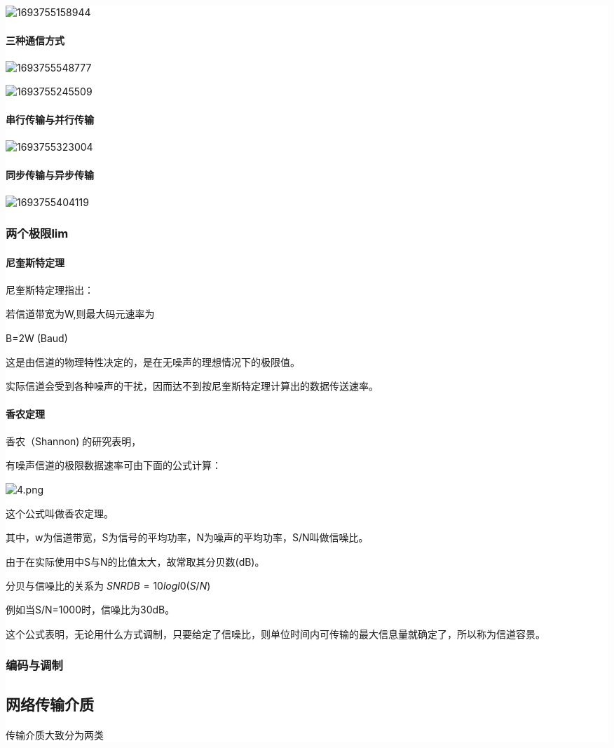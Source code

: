 ![1693755158944](image/计算机网络/1693755158944.png)

#### 三种通信方式

![1693755548777](image/计算机网络/1693755548777.png)

![1693755245509](image/计算机网络/1693755245509.png)

#### 串行传输与并行传输

![1693755323004](image/计算机网络/1693755323004.png)

#### 同步传输与异步传输

![1693755404119](image/计算机网络/1693755404119.png)

### 两个极限lim

#### 尼奎斯特定理

尼奎斯特定理指出：

若信道带宽为W,则最大码元速率为

B=2W (Baud)

这是由信道的物理特性决定的，是在无噪声的理想情况下的极限值。

实际信道会受到各种噪声的干扰，因而达不到按尼奎斯特定理计算出的数据传送速率。

#### 香农定理

香农（Shannon) 的研究表明，

有噪声信道的极限数据速率可由下面的公式计算：

![4.png](https://res.eduexam.cn/upload/RJZGWLGCS/image/20220531/20220531092930_5847.png)

这个公式叫做香农定理。

其中，w为信道带宽，S为信号的平均功率，N为噪声的平均功率，S/N叫做信噪比。

由于在实际使用中S与N的比值太大，故常取其分贝数(dB)。

分贝与信噪比的关系为 $SNRDB=10logl0(S/N)$

例如当S/N=1000时，信噪比为30dB。

这个公式表明，无论用什么方式调制，只要给定了信噪比，则单位时间内可传输的最大信息量就确定了，所以称为信道容景。

### 编码与调制

## 网络传输介质

传输介质大致分为两类
